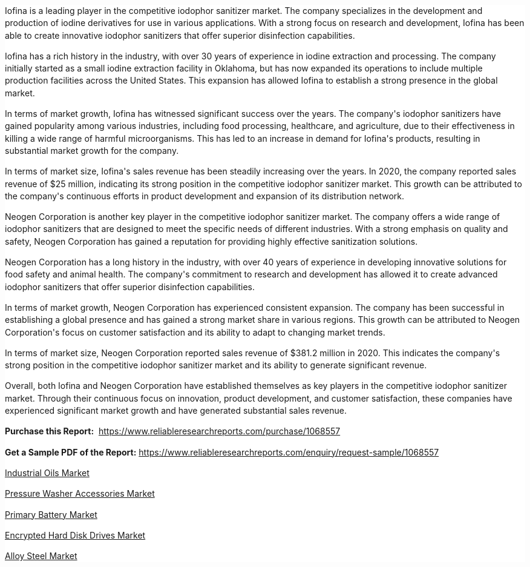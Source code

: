 <p><p>Iofina is a leading player in the competitive iodophor sanitizer market. The company specializes in the development and production of iodine derivatives for use in various applications. With a strong focus on research and development, Iofina has been able to create innovative iodophor sanitizers that offer superior disinfection capabilities.</p><p>Iofina has a rich history in the industry, with over 30 years of experience in iodine extraction and processing. The company initially started as a small iodine extraction facility in Oklahoma, but has now expanded its operations to include multiple production facilities across the United States. This expansion has allowed Iofina to establish a strong presence in the global market.</p><p>In terms of market growth, Iofina has witnessed significant success over the years. The company's iodophor sanitizers have gained popularity among various industries, including food processing, healthcare, and agriculture, due to their effectiveness in killing a wide range of harmful microorganisms. This has led to an increase in demand for Iofina's products, resulting in substantial market growth for the company.</p><p>In terms of market size, Iofina's sales revenue has been steadily increasing over the years. In 2020, the company reported sales revenue of $25 million, indicating its strong position in the competitive iodophor sanitizer market. This growth can be attributed to the company's continuous efforts in product development and expansion of its distribution network.</p><p>Neogen Corporation is another key player in the competitive iodophor sanitizer market. The company offers a wide range of iodophor sanitizers that are designed to meet the specific needs of different industries. With a strong emphasis on quality and safety, Neogen Corporation has gained a reputation for providing highly effective sanitization solutions.</p><p>Neogen Corporation has a long history in the industry, with over 40 years of experience in developing innovative solutions for food safety and animal health. The company's commitment to research and development has allowed it to create advanced iodophor sanitizers that offer superior disinfection capabilities.</p><p>In terms of market growth, Neogen Corporation has experienced consistent expansion. The company has been successful in establishing a global presence and has gained a strong market share in various regions. This growth can be attributed to Neogen Corporation's focus on customer satisfaction and its ability to adapt to changing market trends.</p><p>In terms of market size, Neogen Corporation reported sales revenue of $381.2 million in 2020. This indicates the company's strong position in the competitive iodophor sanitizer market and its ability to generate significant revenue.</p><p>Overall, both Iofina and Neogen Corporation have established themselves as key players in the competitive iodophor sanitizer market. Through their continuous focus on innovation, product development, and customer satisfaction, these companies have experienced significant market growth and have generated substantial sales revenue.</p></p>
<p><strong>Purchase this Report:</strong>&nbsp;&nbsp;<a href="https://www.reliableresearchreports.com/purchase/1068557">https://www.reliableresearchreports.com/purchase/1068557</a></p>
<p></p>
<p><strong>Get a Sample PDF of the Report:</strong>&nbsp;<a href="https://www.reliableresearchreports.com/enquiry/request-sample/1068557">https://www.reliableresearchreports.com/enquiry/request-sample/1068557</a></p>
<p><p><a href="https://medium.com/@marcoslemke2023/industrial-oils-market-size-growth-forecast-2023-2030-603da0fcdc1b">Industrial Oils Market</a></p><p><a href="https://www.linkedin.com/pulse/pressure-washer-accessories-market-share-amp-new-trends-d9hfe/">Pressure Washer Accessories Market</a></p><p><a href="https://www.linkedin.com/pulse/primary-battery-market-size-2023-2030-global-industrial-bsoue/">Primary Battery Market</a></p><p><a href="https://www.reportprime.com/encrypted-hard-disk-drives-r3241">Encrypted Hard Disk Drives Market</a></p><p><a href="https://medium.com/@siennaferry2023/alloy-steel-market-size-growth-forecast-2023-2030-306c1aa1d882">Alloy Steel Market</a></p></p>